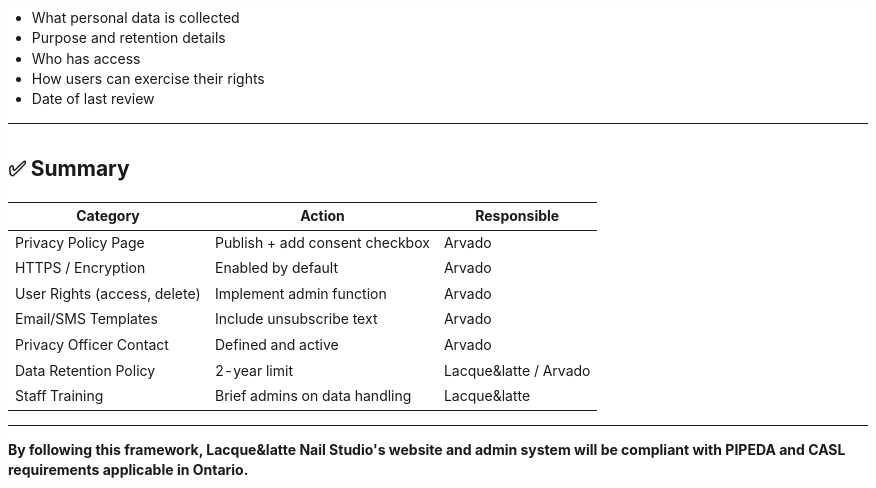 - What personal data is collected  
- Purpose and retention details  
- Who has access  
- How users can exercise their rights  
- Date of last review  

---

## ✅ Summary

| Category | Action | Responsible |
|-----------|---------|-------------|
| Privacy Policy Page | Publish + add consent checkbox | Arvado |
| HTTPS / Encryption | Enabled by default | Arvado |
| User Rights (access, delete) | Implement admin function | Arvado |
| Email/SMS Templates | Include unsubscribe text | Arvado |
| Privacy Officer Contact | Defined and active | Arvado |
| Data Retention Policy | 2-year limit | Lacque&latte / Arvado |
| Staff Training | Brief admins on data handling | Lacque&latte |

---

**By following this framework, Lacque&latte Nail Studio's website and admin system will be compliant with PIPEDA and CASL requirements applicable in Ontario.**
